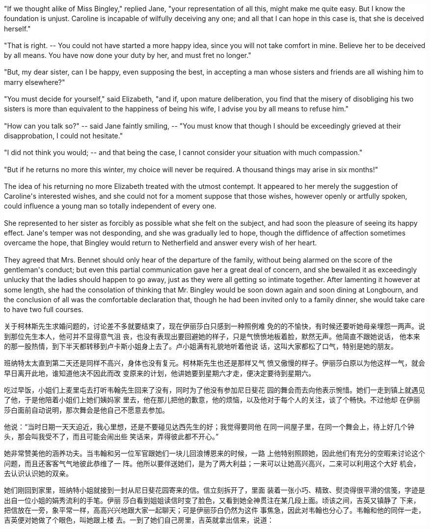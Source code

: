 "If we thought alike of Miss Bingley," replied Jane, "your representation of all this, might make me quite easy. But I know the foundation is unjust. Caroline is incapable of wilfully deceiving any one; and all that I can hope in this case is, that she is deceived herself."

"That is right. -- You could not have started a more happy idea, since you will not take comfort in mine. Believe her to be deceived by all means. You have now done your duty by her, and must fret no longer."

"But, my dear sister, can I be happy, even supposing the best, in accepting a man whose sisters and friends are all wishing him to marry elsewhere?"

"You must decide for yourself," said Elizabeth, "and if, upon mature deliberation, you find that the misery of disobliging his two sisters is more than equivalent to the happiness of being his wife, I advise you by all means to refuse him."

"How can you talk so?" -- said Jane faintly smiling, -- "You must know that though I should be exceedingly grieved at their disapprobation, I could not hesitate."

"I did not think you would; -- and that being the case, I cannot consider your situation with much compassion."

"But if he returns no more this winter, my choice will never be required. A thousand things may arise in six months!"

The idea of his returning no more Elizabeth treated with the utmost contempt. It appeared to her merely the suggestion of Caroline's interested wishes, and she could not for a moment suppose that those wishes, however openly or artfully spoken, could influence a young man so totally independent of every one.

She represented to her sister as forcibly as possible what she felt on the subject, and had soon the pleasure of seeing its happy effect. Jane's temper was not desponding, and she was gradually led to hope, though the diffidence of affection sometimes overcame the hope, that Bingley would return to Netherfield and answer every wish of her heart.

They agreed that Mrs. Bennet should only hear of the departure of the family, without being alarmed on the score of the gentleman's conduct; but even this partial communication gave her a great deal of concern, and she bewailed it as exceedingly unlucky that the ladies should happen to go away, just as they were all getting so intimate together. After lamenting it however at some length, she had the consolation of thinking that Mr. Bingley would be soon down again and soon dining at Longbourn, and the conclusion of all was the comfortable declaration that, though he had been invited only to a family dinner, she would take care to have two full courses.

关于柯林斯先生求婚问题的，讨论差不多就要结束了，现在伊丽莎白只感到一种照例难 免的的不愉快，有时候还要听她母亲埋怨一两声。说到那位先生本人，他可并不显得意气沮 丧，也没有表现出要回避她的样子，只是气愤愤地板着脸，默然无声。他简直不跟她说话， 他本来的那一股热情，到下半天都转移到卢卡斯小姐身上去了。卢小姐满有礼貌地听着他说 话，这叫大家都松了口气，特别是她的朋友。

班纳特太太直到第二天还是同样不高兴，身体也没有复元。柯林斯先生也还是那样又气 愤又傲慢的样子。伊丽莎白原以为他这样一气，就会早日离开此地，谁知道他决不因此而改 变原来的计划，他讲她要到星期六才走，便决定要待到星期六。

吃过早饭，小姐们上麦里屯去打听韦翰先生回来了没有，同时为了他没有参加尼日斐花 园的舞会而去向他表示惋惜。她们一走到镇上就遇见了他，于是他陪着小姐们上她们姨妈家 里去，他在那儿把他的歉意，他的烦恼，以及他对于每个人的关注，谈了个畅快。不过他却 在伊丽莎白面前自动说明，那次舞会是他自己不愿意去参加。

他说：“当时日期一天天迫近，我心里想，还是不要碰见达西先生的好；我觉得要同他 在同一间屋子里，在同一个舞会上，待上好几个钟头，那会叫我受不了，而且可能会闹出些 笑话来，弄得彼此都不开心。”

她非常赞美他的涵养功夫。当韦翰和另一位军官跟她们一块儿回浪博恩来的时候，一路 上他特别照顾她，因此他们有充分的空暇来讨论这个问题，而且还客客气气地彼此恭维了一 阵。他所以要伴送她们，是为了两大利益；一来可以让她高兴高兴，二来可以利用这个大好 机会，去认识认识她的双亲。

她们刚回到家里，班纳特小姐就接到一封从尼日斐花园寄来的信。信立刻拆开了，里面 装着一张小巧、精致、熨烫得很平滑的信笺，字迹是出自一位小姐的娟秀流利的手笔。伊丽 莎白看到姐姐读信时变了脸色，又看到她全神贯注在某几段上面。顷该之间，吉英又镇静了 下来，把信放在一旁，象平常一样，高高兴兴地跟大家一起聊天；可是伊丽莎白仍然为这件 事焦急，因此对韦翰也分心了。韦翰和他的同伴一走，吉英便对她做了个眼色，叫她跟上楼 去。一到了她们自己房里，吉英就拿出信来，说道：
